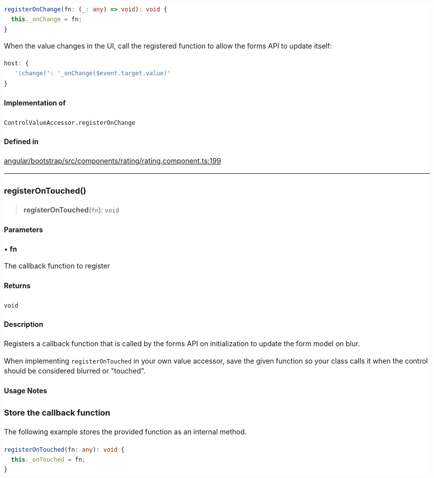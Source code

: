 ```ts
registerOnChange(fn: (_: any) => void): void {
  this._onChange = fn;
}
```

When the value changes in the UI, call the registered
function to allow the forms API to update itself:

```ts
host: {
   '(change)': '_onChange($event.target.value)'
}
```

#### Implementation of

`ControlValueAccessor.registerOnChange`

#### Defined in

[angular/bootstrap/src/components/rating/rating.component.ts:199](https://github.com/AmadeusITGroup/AgnosUI/blob/47feb5c8123470f3c321001d5d673005bed6c699/angular/bootstrap/src/components/rating/rating.component.ts#L199)

***

### registerOnTouched()

> **registerOnTouched**(`fn`): `void`

#### Parameters

• **fn**

The callback function to register

#### Returns

`void`

#### Description

Registers a callback function that is called by the forms API on initialization
to update the form model on blur.

When implementing `registerOnTouched` in your own value accessor, save the given
function so your class calls it when the control should be considered
blurred or "touched".

#### Usage Notes

### Store the callback function

The following example stores the provided function as an internal method.

```ts
registerOnTouched(fn: any): void {
  this._onTouched = fn;
}
```

